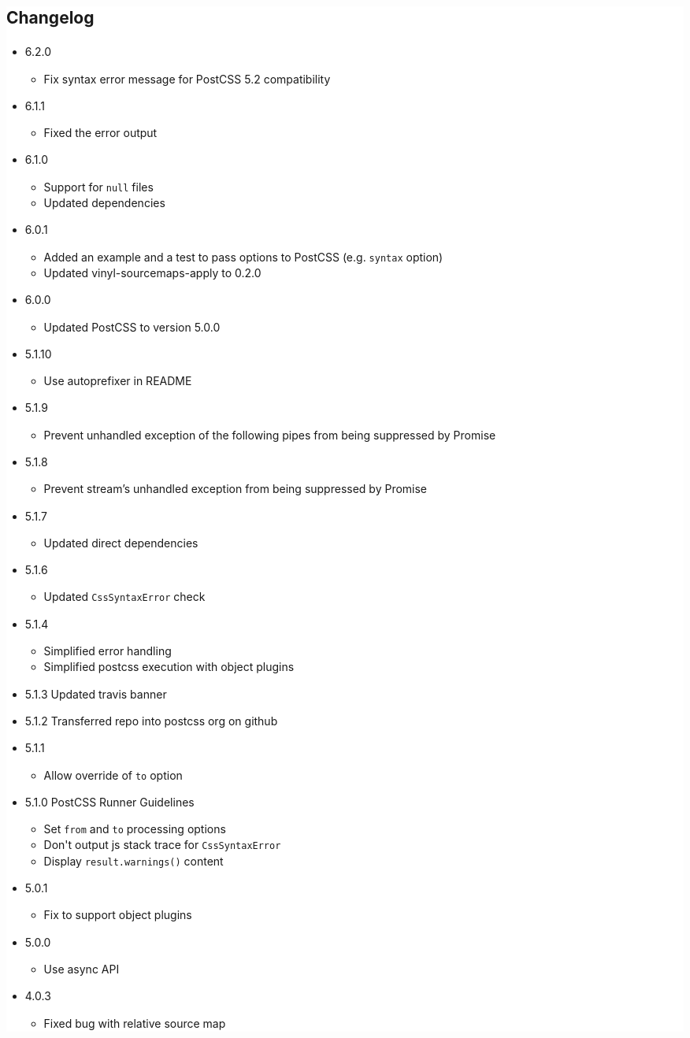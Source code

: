 ## Changelog

* 6.2.0
  * Fix syntax error message for PostCSS 5.2 compatibility

* 6.1.1
  * Fixed the error output

* 6.1.0
  * Support for `null` files
  * Updated dependencies

* 6.0.1
  * Added an example and a test to pass options to PostCSS (e.g. `syntax` option)
  * Updated vinyl-sourcemaps-apply to 0.2.0

* 6.0.0
  * Updated PostCSS to version 5.0.0

* 5.1.10
  * Use autoprefixer in README

* 5.1.9
  * Prevent unhandled exception of the following pipes from being suppressed by Promise

* 5.1.8
  * Prevent stream’s unhandled exception from being suppressed by Promise

* 5.1.7
  * Updated direct dependencies

* 5.1.6
  * Updated `CssSyntaxError` check

* 5.1.4
  * Simplified error handling
  * Simplified postcss execution with object plugins

* 5.1.3 Updated travis banner

* 5.1.2 Transferred repo into postcss org on github

* 5.1.1
  * Allow override of `to` option

* 5.1.0 PostCSS Runner Guidelines
  * Set `from` and `to` processing options
  * Don't output js stack trace for `CssSyntaxError`
  * Display `result.warnings()` content

* 5.0.1
  * Fix to support object plugins

* 5.0.0
  * Use async API

* 4.0.3
  * Fixed bug with relative source map
